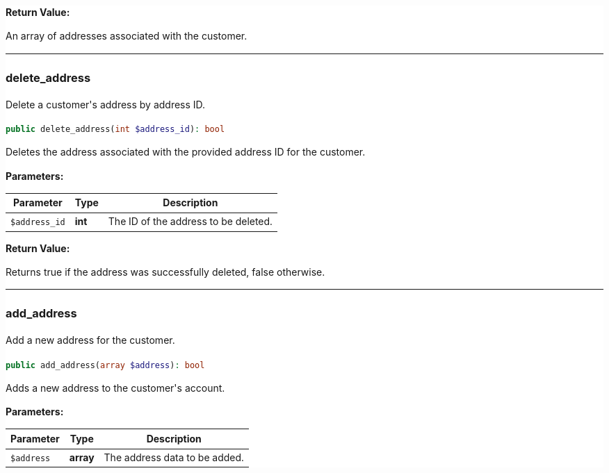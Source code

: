 





**Return Value:**

An array of addresses associated with the customer.




***

### delete_address

Delete a customer's address by address ID.

```php
public delete_address(int $address_id): bool
```

Deletes the address associated with the provided address ID for the customer.






**Parameters:**

| Parameter | Type | Description |
|-----------|------|-------------|
| `$address_id` | **int** | The ID of the address to be deleted. |


**Return Value:**

Returns true if the address was successfully deleted, false otherwise.




***

### add_address

Add a new address for the customer.

```php
public add_address(array $address): bool
```

Adds a new address to the customer's account.






**Parameters:**

| Parameter | Type | Description |
|-----------|------|-------------|
| `$address` | **array** | The address data to be added. |
